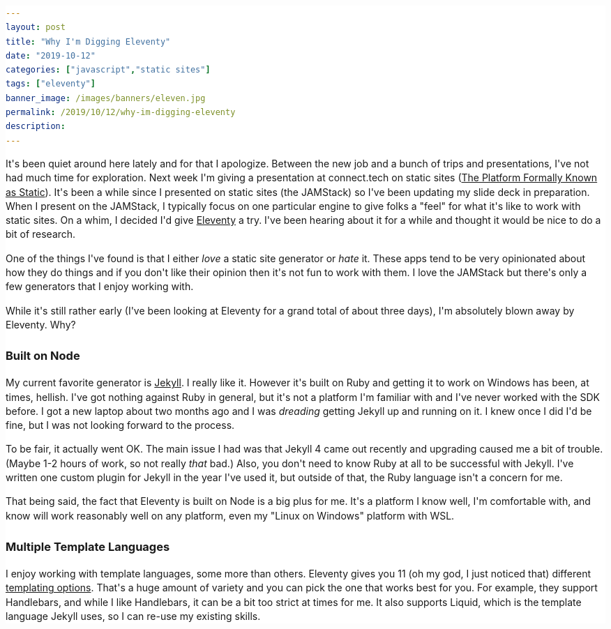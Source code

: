 ```yaml
---
layout: post
title: "Why I'm Digging Eleventy"
date: "2019-10-12"
categories: ["javascript","static sites"]
tags: ["eleventy"]
banner_image: /images/banners/eleven.jpg
permalink: /2019/10/12/why-im-digging-eleventy
description: 
---
```


It's been quiet around here lately and for that I apologize. Between the new job and a bunch of trips and presentations, I've not had much time for exploration. Next week I'm giving a presentation at connect.tech on static sites (<a href="https://connect.tech/session/?id=4290">The Platform Formally Known as Static</a>). It's been a while since I presented on static sites (the JAMStack) so I've been updating my slide deck in preparation. When I present on the JAMStack, I typically focus on one particular engine to give folks a "feel" for what it's like to work with static sites. On a whim, I decided I'd give [Eleventy](https://www.11ty.io/) a try. I've been hearing about it for a while and thought it would be nice to do a bit of research. 

One of the things I've found is that I either *love* a static site generator or *hate* it. These apps tend to be very opinionated about how they do things and if you don't like their opinion then it's not fun to work with them. I love the JAMStack but there's only a few generators that I enjoy working with. 

While it's still rather early (I've been looking at Eleventy for a grand total of about three days), I'm absolutely blown away by Eleventy. Why?

### Built on Node

My current favorite generator is [Jekyll](https://jekyllrb.com/). I really like it. However it's built on Ruby and getting it to work on Windows has been, at times, hellish. I've got nothing against Ruby in general, but it's not a platform I'm familiar with and I've never worked with the SDK before. I got a new laptop about two months ago and I was *dreading* getting Jekyll up and running on it. I knew once I did I'd be fine, but I was not looking forward to the process. 

To be fair, it actually went OK. The main issue I had was that Jekyll 4 came out recently and upgrading caused me a bit of trouble. (Maybe 1-2 hours of work, so not really *that* bad.) Also, you don't need to know Ruby at all to be successful with Jekyll. I've written one custom plugin for Jekyll in the year I've used it, but outside of that, the Ruby language isn't a concern for me. 

That being said, the fact that Eleventy is built on Node is a big plus for me. It's a platform I know well, I'm comfortable with, and know will work reasonably well on any platform, even my "Linux on Windows" platform with WSL. 

### Multiple Template Languages

I enjoy working with template languages, some more than others. Eleventy gives you 11 (oh my god, I just noticed that) different [templating options](https://www.11ty.io/docs/languages/). That's a huge amount of variety and you can pick the one that works best for you. For example, they support Handlebars, and while I like Handlebars, it can be a bit too strict at times for me. It also supports Liquid, which is the template language Jekyll uses, so I can re-use my existing skills. 
